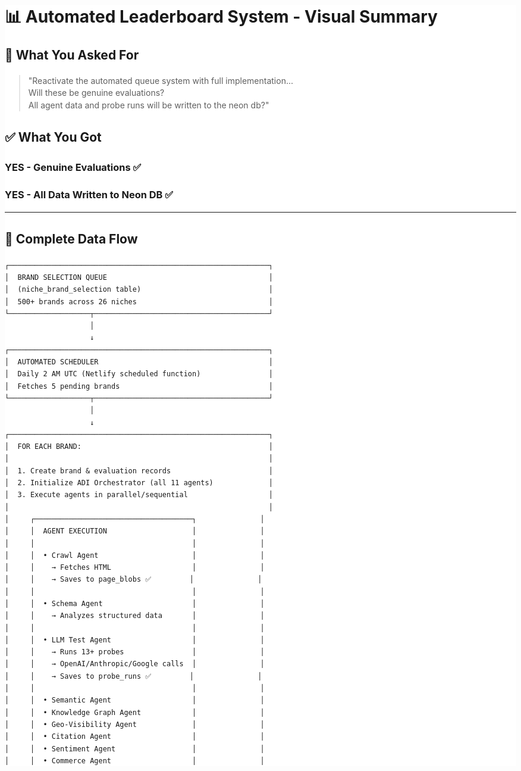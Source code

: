 # 📊 Automated Leaderboard System - Visual Summary

## 🎯 What You Asked For

> "Reactivate the automated queue system with full implementation...  
> Will these be genuine evaluations?  
> All agent data and probe runs will be written to the neon db?"

## ✅ What You Got

### **YES - Genuine Evaluations** ✅
### **YES - All Data Written to Neon DB** ✅

---

## 🔄 Complete Data Flow

```
┌─────────────────────────────────────────────────────────────┐
│  BRAND SELECTION QUEUE                                      │
│  (niche_brand_selection table)                              │
│  500+ brands across 26 niches                               │
└───────────────────┬─────────────────────────────────────────┘
                    │
                    ↓
┌─────────────────────────────────────────────────────────────┐
│  AUTOMATED SCHEDULER                                        │
│  Daily 2 AM UTC (Netlify scheduled function)                │
│  Fetches 5 pending brands                                   │
└───────────────────┬─────────────────────────────────────────┘
                    │
                    ↓
┌─────────────────────────────────────────────────────────────┐
│  FOR EACH BRAND:                                            │
│                                                             │
│  1. Create brand & evaluation records                       │
│  2. Initialize ADI Orchestrator (all 11 agents)             │
│  3. Execute agents in parallel/sequential                   │
│                                                             │
│     ┌─────────────────────────────────────┐               │
│     │  AGENT EXECUTION                    │               │
│     │                                     │               │
│     │  • Crawl Agent                      │               │
│     │    → Fetches HTML                   │               │
│     │    → Saves to page_blobs ✅         │               │
│     │                                     │               │
│     │  • Schema Agent                     │               │
│     │    → Analyzes structured data       │               │
│     │                                     │               │
│     │  • LLM Test Agent                   │               │
│     │    → Runs 13+ probes                │               │
│     │    → OpenAI/Anthropic/Google calls  │               │
│     │    → Saves to probe_runs ✅         │               │
│     │                                     │               │
│     │  • Semantic Agent                   │               │
│     │  • Knowledge Graph Agent            │               │
│     │  • Geo-Visibility Agent             │               │
│     │  • Citation Agent                   │               │
│     │  • Sentiment Agent                  │               │
│     │  • Commerce Agent                   │               │
```